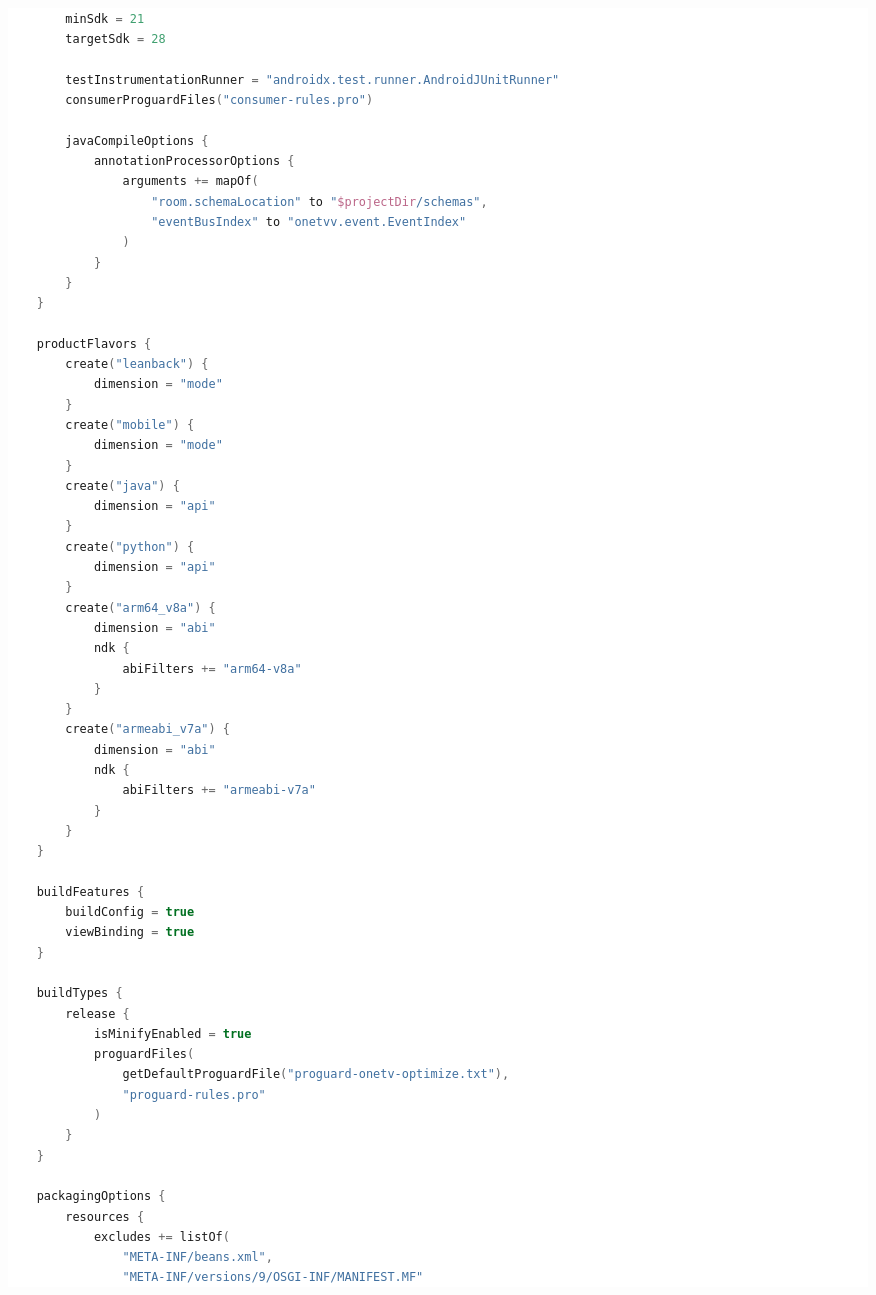 ```kotlin
        minSdk = 21
        targetSdk = 28
        
        testInstrumentationRunner = "androidx.test.runner.AndroidJUnitRunner"
        consumerProguardFiles("consumer-rules.pro")
        
        javaCompileOptions {
            annotationProcessorOptions {
                arguments += mapOf(
                    "room.schemaLocation" to "$projectDir/schemas",
                    "eventBusIndex" to "onetvv.event.EventIndex"
                )
            }
        }
    }
    
    productFlavors {
        create("leanback") {
            dimension = "mode"
        }
        create("mobile") {
            dimension = "mode"
        }
        create("java") {
            dimension = "api"
        }
        create("python") {
            dimension = "api"
        }
        create("arm64_v8a") {
            dimension = "abi"
            ndk {
                abiFilters += "arm64-v8a"
            }
        }
        create("armeabi_v7a") {
            dimension = "abi"
            ndk {
                abiFilters += "armeabi-v7a"
            }
        }
    }
    
    buildFeatures {
        buildConfig = true
        viewBinding = true
    }
    
    buildTypes {
        release {
            isMinifyEnabled = true
            proguardFiles(
                getDefaultProguardFile("proguard-onetv-optimize.txt"),
                "proguard-rules.pro"
            )
        }
    }
    
    packagingOptions {
        resources {
            excludes += listOf(
                "META-INF/beans.xml",
                "META-INF/versions/9/OSGI-INF/MANIFEST.MF"
```